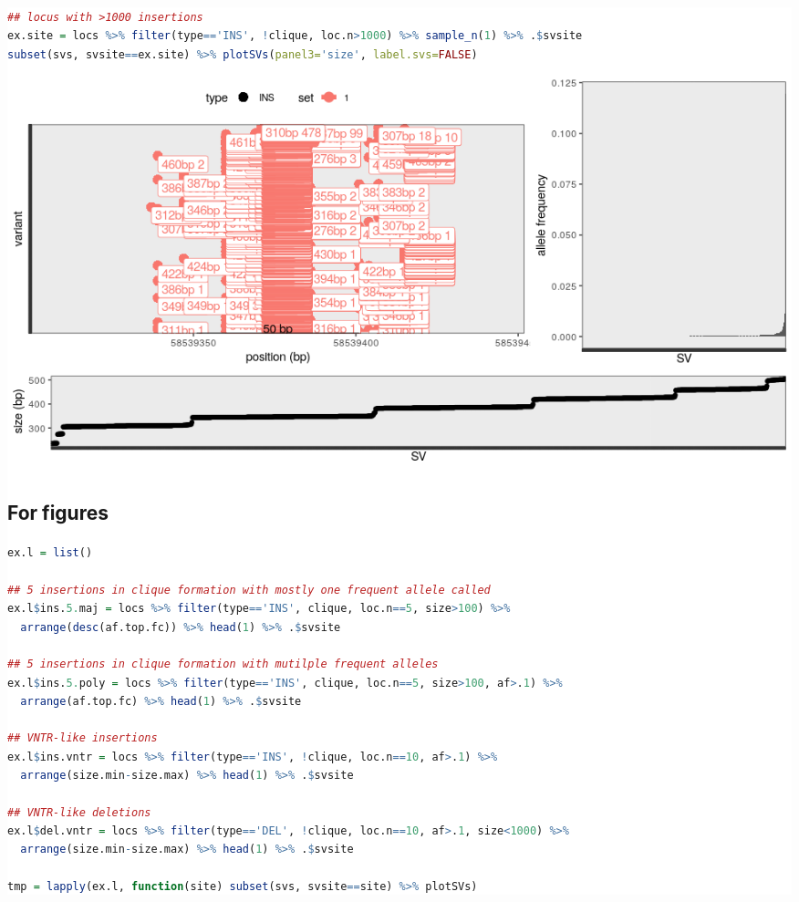 ``` r
## locus with >1000 insertions
ex.site = locs %>% filter(type=='INS', !clique, loc.n>1000) %>% sample_n(1) %>% .$svsite
subset(svs, svsite==ex.site) %>% plotSVs(panel3='size', label.svs=FALSE)
```

![](examples-svsites-mesa_files/figure-gfm/ins-notclique-6.png)

## For figures

``` r
ex.l = list()

## 5 insertions in clique formation with mostly one frequent allele called
ex.l$ins.5.maj = locs %>% filter(type=='INS', clique, loc.n==5, size>100) %>%
  arrange(desc(af.top.fc)) %>% head(1) %>% .$svsite

## 5 insertions in clique formation with mutilple frequent alleles
ex.l$ins.5.poly = locs %>% filter(type=='INS', clique, loc.n==5, size>100, af>.1) %>%
  arrange(af.top.fc) %>% head(1) %>% .$svsite

## VNTR-like insertions
ex.l$ins.vntr = locs %>% filter(type=='INS', !clique, loc.n==10, af>.1) %>%
  arrange(size.min-size.max) %>% head(1) %>% .$svsite

## VNTR-like deletions
ex.l$del.vntr = locs %>% filter(type=='DEL', !clique, loc.n==10, af>.1, size<1000) %>%
  arrange(size.min-size.max) %>% head(1) %>% .$svsite

tmp = lapply(ex.l, function(site) subset(svs, svsite==site) %>% plotSVs)
```
